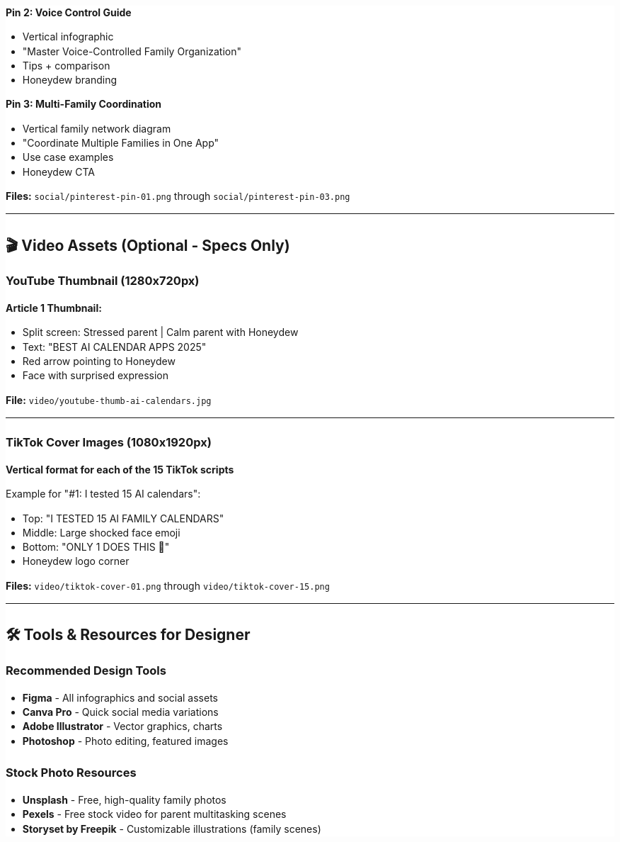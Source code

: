 **Pin 2: Voice Control Guide**
- Vertical infographic
- "Master Voice-Controlled Family Organization"
- Tips + comparison
- Honeydew branding

**Pin 3: Multi-Family Coordination**
- Vertical family network diagram
- "Coordinate Multiple Families in One App"
- Use case examples
- Honeydew CTA

**Files:** `social/pinterest-pin-01.png` through `social/pinterest-pin-03.png`

---

## 🎬 Video Assets (Optional - Specs Only)

### YouTube Thumbnail (1280x720px)

**Article 1 Thumbnail:**
- Split screen: Stressed parent | Calm parent with Honeydew
- Text: "BEST AI CALENDAR APPS 2025"
- Red arrow pointing to Honeydew
- Face with surprised expression

**File:** `video/youtube-thumb-ai-calendars.jpg`

---

### TikTok Cover Images (1080x1920px)

**Vertical format for each of the 15 TikTok scripts**

Example for "#1: I tested 15 AI calendars":
- Top: "I TESTED 15 AI FAMILY CALENDARS"
- Middle: Large shocked face emoji
- Bottom: "ONLY 1 DOES THIS 🤯"
- Honeydew logo corner

**Files:** `video/tiktok-cover-01.png` through `video/tiktok-cover-15.png`

---

## 🛠️ Tools & Resources for Designer

### Recommended Design Tools
- **Figma** - All infographics and social assets
- **Canva Pro** - Quick social media variations
- **Adobe Illustrator** - Vector graphics, charts
- **Photoshop** - Photo editing, featured images

### Stock Photo Resources
- **Unsplash** - Free, high-quality family photos
- **Pexels** - Free stock video for parent multitasking scenes
- **Storyset by Freepik** - Customizable illustrations (family scenes)
